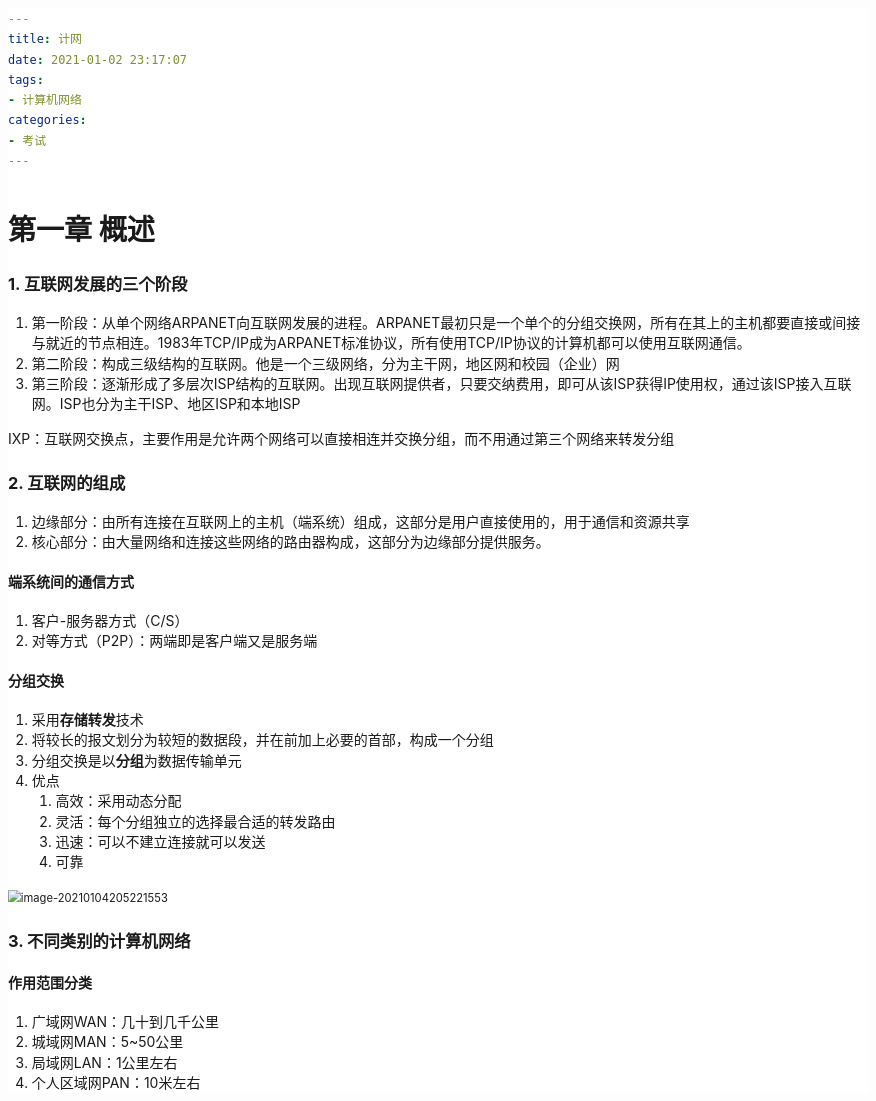 ```yaml
---
title: 计网
date: 2021-01-02 23:17:07
tags:
- 计算机网络
categories:
- 考试
---
```


# 第一章 概述

### 1. 互联网发展的三个阶段
1. 第一阶段：从单个网络ARPANET向互联网发展的进程。ARPANET最初只是一个单个的分组交换网，所有在其上的主机都要直接或间接与就近的节点相连。1983年TCP/IP成为ARPANET标准协议，所有使用TCP/IP协议的计算机都可以使用互联网通信。
2. 第二阶段：构成三级结构的互联网。他是一个三级网络，分为主干网，地区网和校园（企业）网
3. 第三阶段：逐渐形成了多层次ISP结构的互联网。出现互联网提供者，只要交纳费用，即可从该ISP获得IP使用权，通过该ISP接入互联网。ISP也分为主干ISP、地区ISP和本地ISP

IXP：互联网交换点，主要作用是允许两个网络可以直接相连并交换分组，而不用通过第三个网络来转发分组

### 2. 互联网的组成

1. 边缘部分：由所有连接在互联网上的主机（端系统）组成，这部分是用户直接使用的，用于通信和资源共享
2. 核心部分：由大量网络和连接这些网络的路由器构成，这部分为边缘部分提供服务。

#### 端系统间的通信方式

1. 客户-服务器方式（C/S）
2. 对等方式（P2P）：两端即是客户端又是服务端

#### 分组交换

1. 采用**存储转发**技术
2. 将较长的报文划分为较短的数据段，并在前加上必要的首部，构成一个分组
3. 分组交换是以**分组**为数据传输单元
4. 优点
	1. 高效：采用动态分配
	2. 灵活：每个分组独立的选择最合适的转发路由
	3. 迅速：可以不建立连接就可以发送
	4. 可靠

<img src="http://cdn.zhouxug.cn/20210104205221.png" alt="image-20210104205221553" style="zoom:80%;" />

### 3. 不同类别的计算机网络

#### 作用范围分类

1. 广域网WAN：几十到几千公里
2. 城域网MAN：5~50公里
3. 局域网LAN：1公里左右
4. 个人区域网PAN：10米左右
